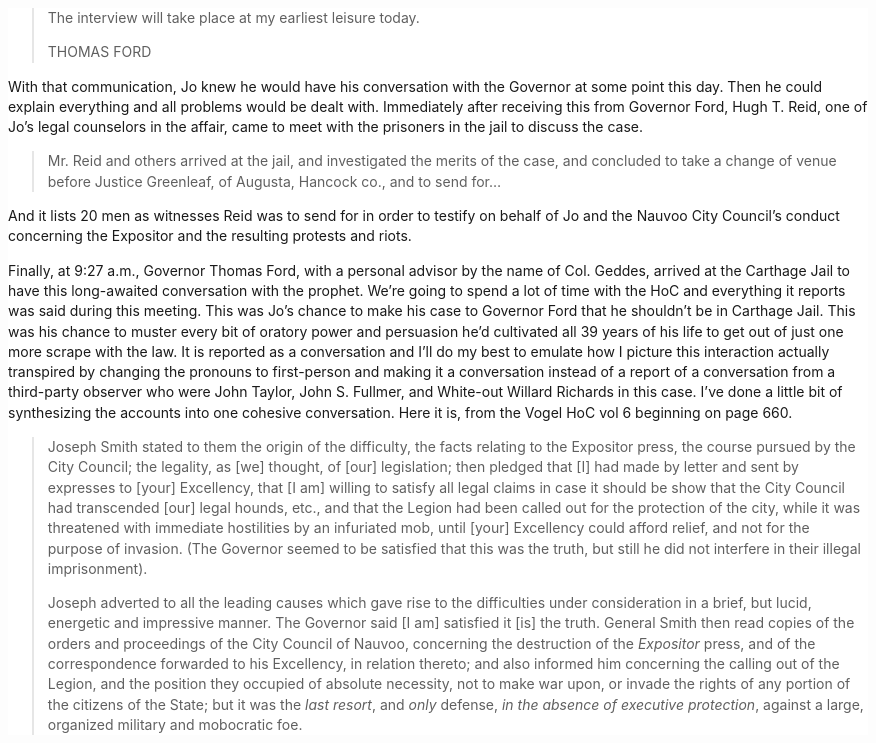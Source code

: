 > The interview will take place at my earliest leisure today.
> 
> THOMAS FORD

With that communication, Jo knew he would have his conversation with the
Governor at some point this day. Then he could explain everything and
all problems would be dealt with. Immediately after receiving this from
Governor Ford, Hugh T. Reid, one of Jo’s legal counselors in the affair,
came to meet with the prisoners in the jail to discuss the case.

> Mr. Reid and others arrived at the jail, and investigated the merits
> of the case, and concluded to take a change of venue before Justice
> Greenleaf, of Augusta, Hancock co., and to send for…

And it lists 20 men as witnesses Reid was to send for in order to
testify on behalf of Jo and the Nauvoo City Council’s conduct concerning
the Expositor and the resulting protests and riots.

Finally, at 9:27 a.m., Governor Thomas Ford, with a personal advisor by
the name of Col. Geddes, arrived at the Carthage Jail to have this
long-awaited conversation with the prophet. We’re going to spend a lot
of time with the HoC and everything it reports was said during this
meeting. This was Jo’s chance to make his case to Governor Ford that he
shouldn’t be in Carthage Jail. This was his chance to muster every bit
of oratory power and persuasion he’d cultivated all 39 years of his life
to get out of just one more scrape with the law. It is reported as a
conversation and I’ll do my best to emulate how I picture this
interaction actually transpired by changing the pronouns to first-person
and making it a conversation instead of a report of a conversation from
a third-party observer who were John Taylor, John S. Fullmer, and
White-out Willard Richards in this case. I’ve done a little bit of
synthesizing the accounts into one cohesive conversation. Here it is,
from the Vogel HoC vol 6 beginning on page 660.

> Joseph Smith stated to them the origin of the difficulty, the facts
> relating to the Expositor press, the course pursued by the City
> Council; the legality, as \[we\] thought, of \[our\] legislation; then
> pledged that \[I\] had made by letter and sent by expresses to
> \[your\] Excellency, that \[I am\] willing to satisfy all legal claims
> in case it should be show that the City Council had transcended
> \[our\] legal hounds, etc., and that the Legion had been called out
> for the protection of the city, while it was threatened with immediate
> hostilities by an infuriated mob, until \[your\] Excellency could
> afford relief, and not for the purpose of invasion. (The Governor
> seemed to be satisfied that this was the truth, but still he did not
> interfere in their illegal imprisonment).
> 
> Joseph adverted to all the leading causes which gave rise to the
> difficulties under consideration in a brief, but lucid, energetic and
> impressive manner. The Governor said \[I am\] satisfied it \[is\] the
> truth. General Smith then read copies of the orders and proceedings of
> the City Council of Nauvoo, concerning the destruction of the
> *Expositor* press, and of the correspondence forwarded to his
> Excellency, in relation thereto; and also informed him concerning the
> calling out of the Legion, and the position they occupied of absolute
> necessity, not to make war upon, or invade the rights of any portion
> of the citizens of the State; but it was the *last resort*, and *only*
> defense, *in the absence of executive protection*, against a large,
> organized military and mobocratic foe.
